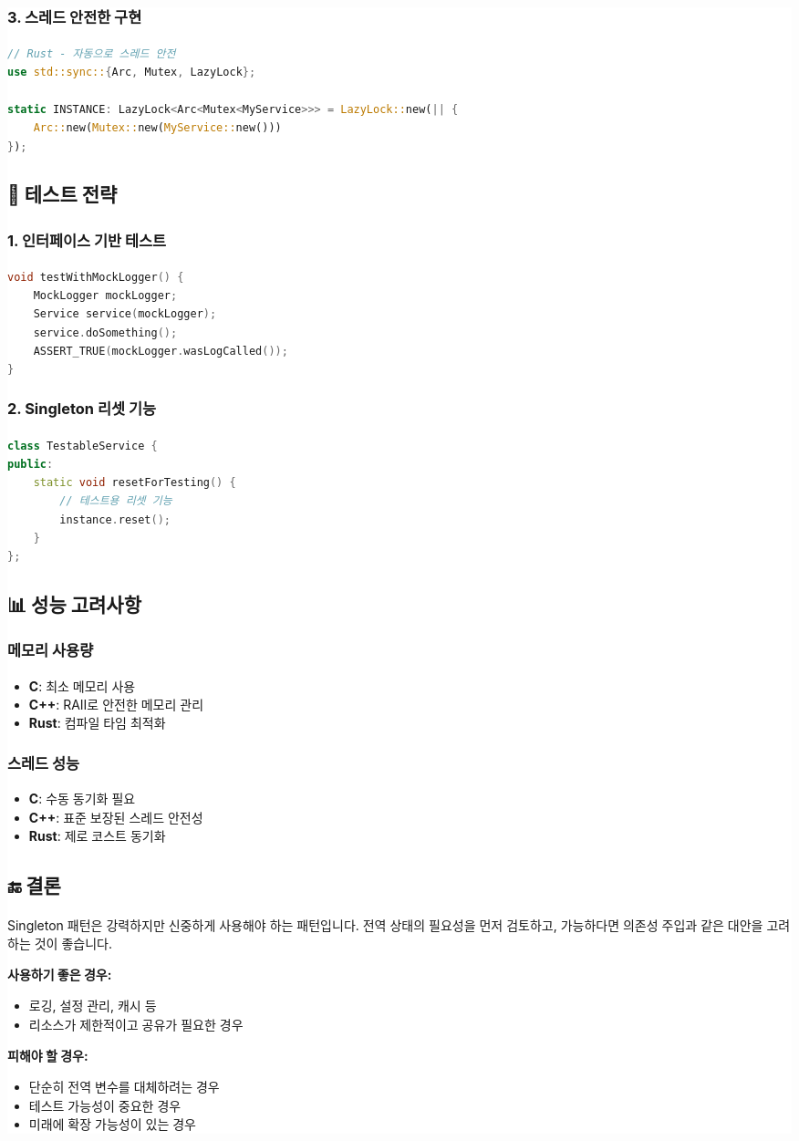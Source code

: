 ### 3. 스레드 안전한 구현
```rust
// Rust - 자동으로 스레드 안전
use std::sync::{Arc, Mutex, LazyLock};

static INSTANCE: LazyLock<Arc<Mutex<MyService>>> = LazyLock::new(|| {
    Arc::new(Mutex::new(MyService::new()))
});
```

## 🧪 테스트 전략

### 1. 인터페이스 기반 테스트
```cpp
void testWithMockLogger() {
    MockLogger mockLogger;
    Service service(mockLogger);
    service.doSomething();
    ASSERT_TRUE(mockLogger.wasLogCalled());
}
```

### 2. Singleton 리셋 기능
```cpp
class TestableService {
public:
    static void resetForTesting() {
        // 테스트용 리셋 기능
        instance.reset();
    }
};
```

## 📊 성능 고려사항

### 메모리 사용량
- **C**: 최소 메모리 사용
- **C++**: RAII로 안전한 메모리 관리
- **Rust**: 컴파일 타임 최적화

### 스레드 성능
- **C**: 수동 동기화 필요
- **C++**: 표준 보장된 스레드 안전성
- **Rust**: 제로 코스트 동기화

## 🔚 결론

Singleton 패턴은 강력하지만 신중하게 사용해야 하는 패턴입니다. 전역 상태의 필요성을 먼저 검토하고, 가능하다면 의존성 주입과 같은 대안을 고려하는 것이 좋습니다.

**사용하기 좋은 경우:**
- 로깅, 설정 관리, 캐시 등
- 리소스가 제한적이고 공유가 필요한 경우

**피해야 할 경우:**
- 단순히 전역 변수를 대체하려는 경우
- 테스트 가능성이 중요한 경우
- 미래에 확장 가능성이 있는 경우